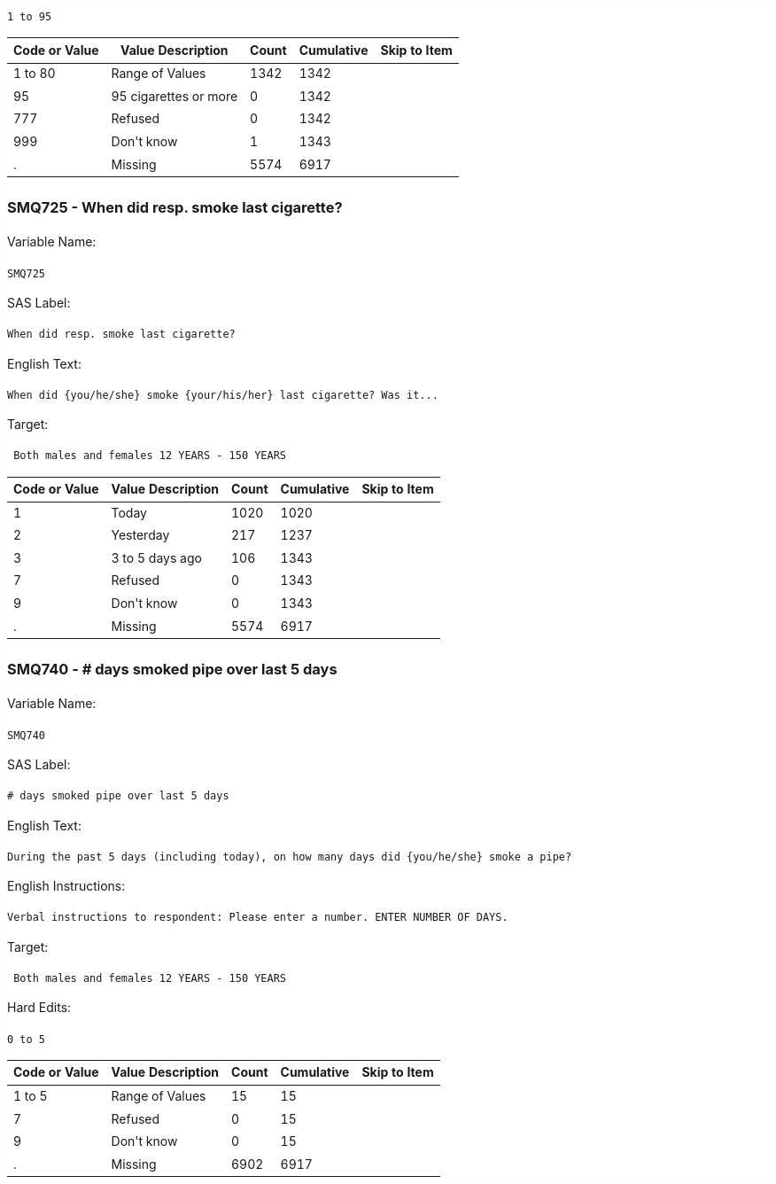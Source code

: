     1 to 95
Code or Value | Value Description | Count | Cumulative | Skip to Item  
---|---|---|---|---  
1 to 80 | Range of Values | 1342 | 1342 |   
95 | 95 cigarettes or more | 0 | 1342 |   
777 | Refused | 0 | 1342 |   
999 | Don't know | 1 | 1343 |   
. | Missing | 5574 | 6917 |   
  
### SMQ725 - When did resp. smoke last cigarette?

Variable Name:

    SMQ725
SAS Label:

    When did resp. smoke last cigarette?
English Text:

    When did {you/he/she} smoke {your/his/her} last cigarette? Was it...
Target:

     Both males and females 12 YEARS - 150 YEARS
Code or Value | Value Description | Count | Cumulative | Skip to Item  
---|---|---|---|---  
1 | Today | 1020 | 1020 |   
2 | Yesterday | 217 | 1237 |   
3 | 3 to 5 days ago | 106 | 1343 |   
7 | Refused | 0 | 1343 |   
9 | Don't know | 0 | 1343 |   
. | Missing | 5574 | 6917 |   
  
### SMQ740 - # days smoked pipe over last 5 days

Variable Name:

    SMQ740
SAS Label:

    # days smoked pipe over last 5 days
English Text:

    During the past 5 days (including today), on how many days did {you/he/she} smoke a pipe?
English Instructions:

    Verbal instructions to respondent: Please enter a number. ENTER NUMBER OF DAYS.
Target:

     Both males and females 12 YEARS - 150 YEARS
Hard Edits:

    0 to 5
Code or Value | Value Description | Count | Cumulative | Skip to Item  
---|---|---|---|---  
1 to 5 | Range of Values | 15 | 15 |   
7 | Refused | 0 | 15 |   
9 | Don't know | 0 | 15 |   
. | Missing | 6902 | 6917 |   
  